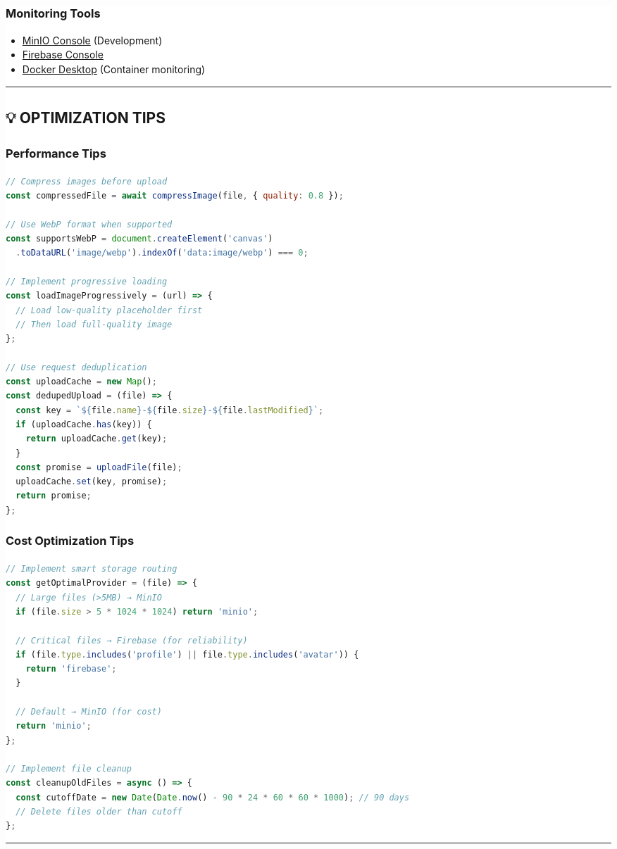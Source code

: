 ### Monitoring Tools
- [MinIO Console](http://localhost:9090) (Development)
- [Firebase Console](https://console.firebase.google.com)
- [Docker Desktop](https://www.docker.com/products/docker-desktop) (Container monitoring)

---

## 💡 OPTIMIZATION TIPS

### Performance Tips
```javascript
// Compress images before upload
const compressedFile = await compressImage(file, { quality: 0.8 });

// Use WebP format when supported
const supportsWebP = document.createElement('canvas')
  .toDataURL('image/webp').indexOf('data:image/webp') === 0;

// Implement progressive loading
const loadImageProgressively = (url) => {
  // Load low-quality placeholder first
  // Then load full-quality image
};

// Use request deduplication
const uploadCache = new Map();
const dedupedUpload = (file) => {
  const key = `${file.name}-${file.size}-${file.lastModified}`;
  if (uploadCache.has(key)) {
    return uploadCache.get(key);
  }
  const promise = uploadFile(file);
  uploadCache.set(key, promise);
  return promise;
};
```

### Cost Optimization Tips
```javascript
// Implement smart storage routing
const getOptimalProvider = (file) => {
  // Large files (>5MB) → MinIO
  if (file.size > 5 * 1024 * 1024) return 'minio';
  
  // Critical files → Firebase (for reliability)
  if (file.type.includes('profile') || file.type.includes('avatar')) {
    return 'firebase';
  }
  
  // Default → MinIO (for cost)
  return 'minio';
};

// Implement file cleanup
const cleanupOldFiles = async () => {
  const cutoffDate = new Date(Date.now() - 90 * 24 * 60 * 60 * 1000); // 90 days
  // Delete files older than cutoff
};
```

---